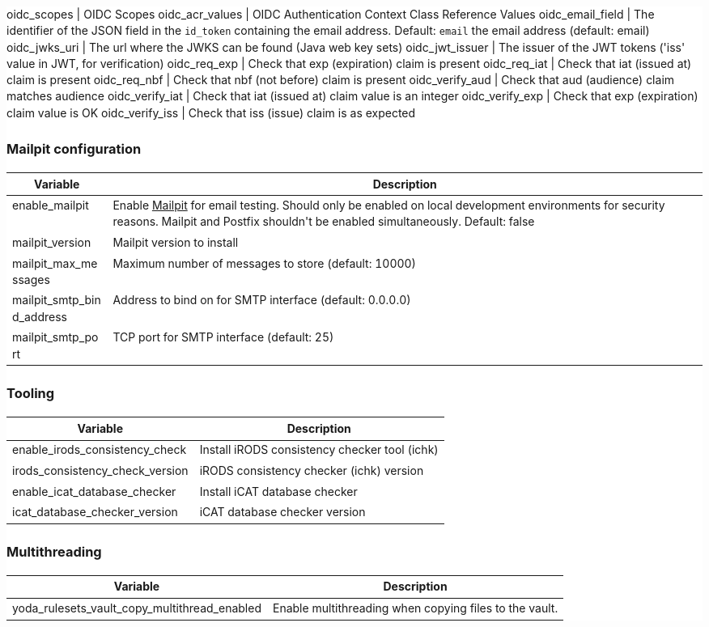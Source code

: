 oidc_scopes          | OIDC Scopes
oidc_acr_values      | OIDC Authentication Context Class Reference Values
oidc_email_field     | The identifier of the JSON field in the `id_token` containing the email address. Default: `email` the email address (default: email)
oidc_jwks_uri        | The url where the JWKS can be found (Java web key sets)
oidc_jwt_issuer      | The issuer of the JWT tokens ('iss' value in JWT, for verification)
oidc_req_exp         | Check that exp (expiration) claim is present
oidc_req_iat         | Check that iat (issued at) claim is present
oidc_req_nbf         | Check that nbf (not before) claim is present
oidc_verify_aud      | Check that aud (audience) claim matches audience
oidc_verify_iat      | Check that iat (issued at) claim value is an integer
oidc_verify_exp      | Check that exp (expiration) claim value is OK
oidc_verify_iss      | Check that iss (issue) claim is as expected

### Mailpit configuration

Variable                 | Description
-------------------------|---------------------------------------------
enable_mailpit           | Enable [Mailpit](https://github.com/axllent/mailpit) for email testing. Should only be enabled on local development environments for security reasons. Mailpit and Postfix shouldn't be enabled simultaneously. Default: false
mailpit_version          | Mailpit version to install
mailpit_max_messages     | Maximum number of messages to store (default: 10000)
mailpit_smtp_bind_address| Address to bind on for SMTP interface (default: 0.0.0.0)
mailpit_smtp_port        | TCP port for SMTP interface (default: 25)

### Tooling

Variable                        | Description
--------------------------------|---------------------------------------------
enable_irods_consistency_check  | Install iRODS consistency checker tool (ichk)
irods_consistency_check_version | iRODS consistency checker (ichk) version
enable_icat_database_checker    | Install iCAT database checker
icat_database_checker_version   | iCAT database checker version

### Multithreading

Variable                                     | Description
---------------------------------------------|--------------------------------
yoda_rulesets_vault_copy_multithread_enabled | Enable multithreading when copying files to the vault.

